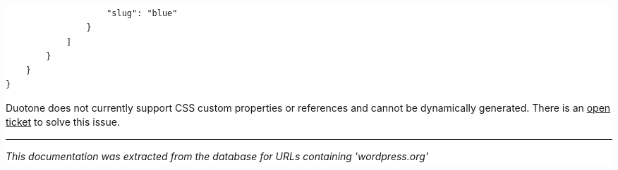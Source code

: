 ```
					"slug": "blue"
				}
			]
		}
	}
}
```

Duotone does not currently support CSS custom properties or references and cannot be dynamically generated. There is an [open ticket](https://github.com/WordPress/gutenberg/issues/33905) to solve this issue.

---

*This documentation was extracted from the database for URLs containing 'wordpress.org'*
